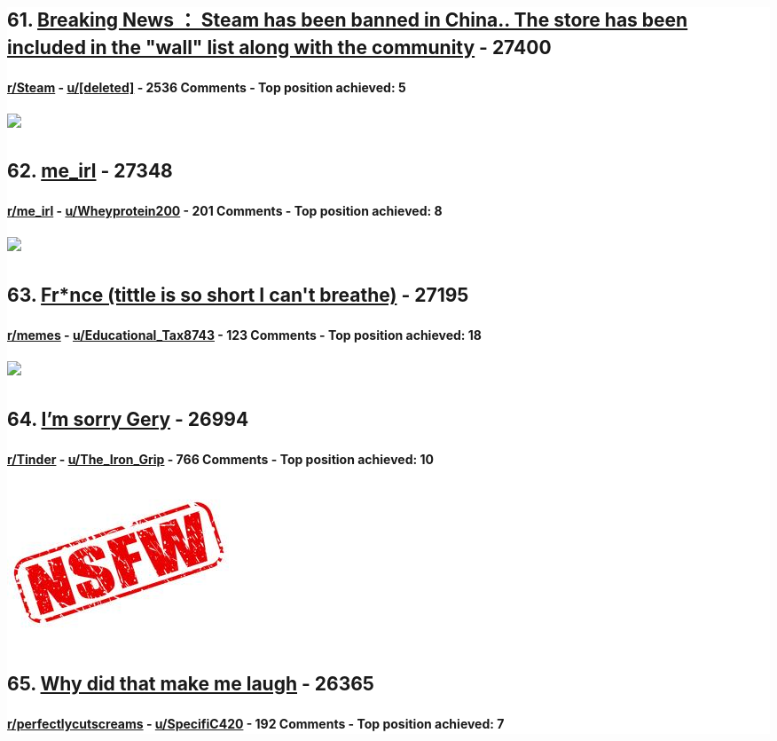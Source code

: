 ## 61. [Breaking News ： Steam has been banned in China.. The store has been included in the "wall" list along with the community](http://reddit.com/r/Steam/comments/ro1rg9/breaking_news_steam_has_been_banned_in_china_the/) - 27400
#### [r/Steam](http://reddit.com/r/Steam) - [u/[deleted]](http://reddit.com/u/[deleted]) - 2536 Comments - Top position achieved: 5

<a href="https://www.reddit.com/gallery/ro1rg9"><img src="https://b.thumbs.redditmedia.com/OAol4EcdJcigmKDOcyUcvAsH7PH6oofUEZ1Bfx50twQ.jpg"></img></a>

## 62. [me_irl](http://reddit.com/r/me_irl/comments/ro60r2/me_irl/) - 27348
#### [r/me_irl](http://reddit.com/r/me_irl) - [u/Wheyprotein200](http://reddit.com/u/Wheyprotein200) - 201 Comments - Top position achieved: 8

<a href="https://v.redd.it/cq3p23yein781"><img src="https://a.thumbs.redditmedia.com/ng9VF98HMXGod9F3u0NJThjHpv_1PMNQXL_ILdAF678.jpg"></img></a>

## 63. [Fr*nce (tittle is so short I can't breathe)](http://reddit.com/r/memes/comments/roia1s/frnce_tittle_is_so_short_i_cant_breathe/) - 27195
#### [r/memes](http://reddit.com/r/memes) - [u/Educational_Tax8743](http://reddit.com/u/Educational_Tax8743) - 123 Comments - Top position achieved: 18

<a href="https://i.redd.it/lc34gm5kfr781.jpg"><img src="https://a.thumbs.redditmedia.com/-sJUhcjDrohFoXTmmz_EbMgvZAtV9IgoNjIu5_FjaA4.jpg"></img></a>

## 64. [I’m sorry Gery](http://reddit.com/r/Tinder/comments/ro0rm8/im_sorry_gery/) - 26994
#### [r/Tinder](http://reddit.com/r/Tinder) - [u/The_Iron_Grip](http://reddit.com/u/The_Iron_Grip) - 766 Comments - Top position achieved: 10

<a href="https://www.reddit.com/r/Tinder/comments/ro0rm8/im_sorry_gery/"><img src="https://github.com/mgerb/top-of-reddit/raw/master/nsfw.jpg"></img></a>

## 65. [Why did that make me laugh](http://reddit.com/r/perfectlycutscreams/comments/rod9co/why_did_that_make_me_laugh/) - 26365
#### [r/perfectlycutscreams](http://reddit.com/r/perfectlycutscreams) - [u/SpecifiC420](http://reddit.com/u/SpecifiC420) - 192 Comments - Top position achieved: 7

